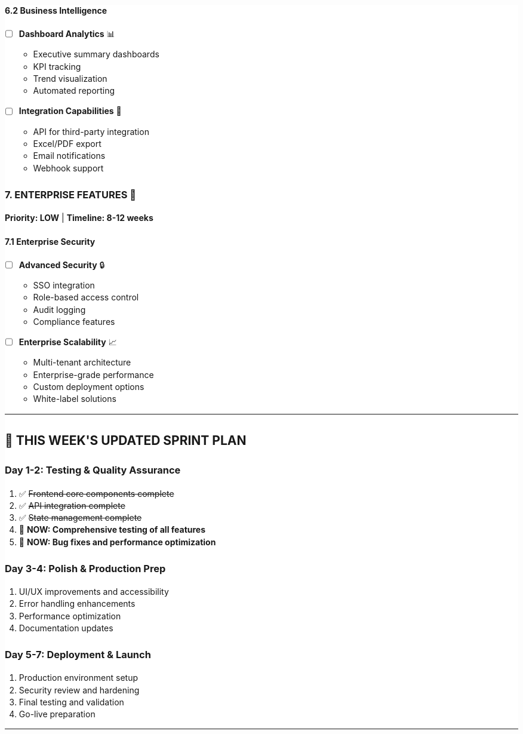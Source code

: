 #### **6.2 Business Intelligence**
- [ ] **Dashboard Analytics** 📊
  - Executive summary dashboards
  - KPI tracking
  - Trend visualization
  - Automated reporting

- [ ] **Integration Capabilities** 🔌
  - API for third-party integration
  - Excel/PDF export
  - Email notifications
  - Webhook support

### **7. ENTERPRISE FEATURES** 🏢
**Priority: LOW** | **Timeline: 8-12 weeks**

#### **7.1 Enterprise Security**
- [ ] **Advanced Security** 🔒
  - SSO integration
  - Role-based access control
  - Audit logging
  - Compliance features

- [ ] **Enterprise Scalability** 📈
  - Multi-tenant architecture
  - Enterprise-grade performance
  - Custom deployment options
  - White-label solutions

---

## 🎯 **THIS WEEK'S UPDATED SPRINT PLAN**

### **Day 1-2: Testing & Quality Assurance**
1. ✅ ~~Frontend core components complete~~
2. ✅ ~~API integration complete~~
3. ✅ ~~State management complete~~
4. 🔄 **NOW: Comprehensive testing of all features**
5. 🔄 **NOW: Bug fixes and performance optimization**

### **Day 3-4: Polish & Production Prep**
1. UI/UX improvements and accessibility
2. Error handling enhancements
3. Performance optimization
4. Documentation updates

### **Day 5-7: Deployment & Launch**
1. Production environment setup
2. Security review and hardening
3. Final testing and validation
4. Go-live preparation

---
